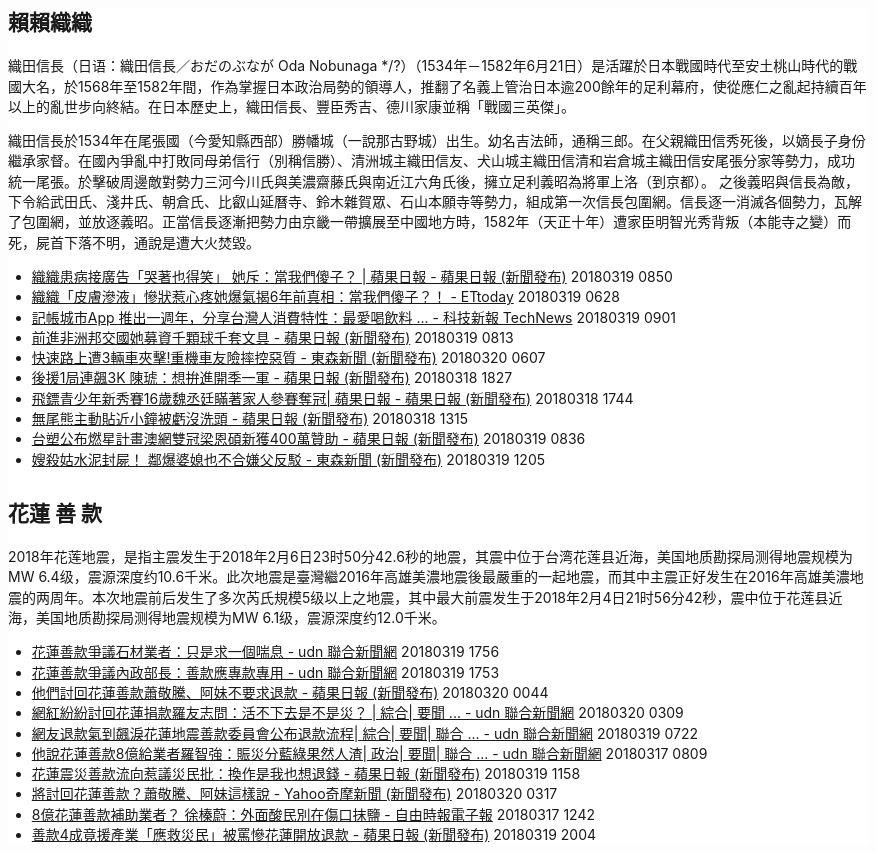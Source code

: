 ## 賴賴織織

織田信長（日语：織田信長／おだのぶなが Oda Nobunaga */?）（1534年－1582年6月21日）是活躍於日本戰國時代至安土桃山時代的戰國大名，於1568年至1582年間，作為掌握日本政治局勢的領導人，推翻了名義上管治日本逾200餘年的足利幕府，使從應仁之亂起持續百年以上的亂世步向終結。在日本歷史上，織田信長、豐臣秀吉、德川家康並稱「戰國三英傑」。

織田信長於1534年在尾張國（今愛知縣西部）勝幡城（一說那古野城）出生。幼名吉法師，通稱三郎。在父親織田信秀死後，以嫡長子身份繼承家督。在國內爭亂中打敗同母弟信行（別稱信勝）、清洲城主織田信友、犬山城主織田信清和岩倉城主織田信安尾張分家等勢力，成功統一尾張。於擊破周邊敵對勢力三河今川氏與美濃齋藤氏與南近江六角氏後，擁立足利義昭為將軍上洛（到京都）。
之後義昭與信長為敵，下令給武田氏、淺井氏、朝倉氏、比叡山延曆寺、鈴木雜賀眾、石山本願寺等勢力，組成第一次信長包圍網。信長逐一消滅各個勢力，瓦解了包圍網，並放逐義昭。正當信長逐漸把勢力由京畿一帶擴展至中國地方時，1582年（天正十年）遭家臣明智光秀背叛（本能寺之變）而死，屍首下落不明，通說是遭大火焚毀。
- [織織患病接廣告「哭著也得笑」 她斥：當我們傻子？ | 蘋果日報 - 蘋果日報 (新聞發布)](https://tw.appledaily.com/new/realtime/20180319/1317782/ "織織患病接廣告「哭著也得笑」 她斥：當我們傻子？ | 蘋果日報 - 蘋果日報 (新聞發布)") 20180319 0850
- [織織「皮膚滲液」慘狀惹心疼她爆氣揭6年前真相：當我們傻子？！ - ETtoday](https://star.ettoday.net/news/1133385 "織織「皮膚滲液」慘狀惹心疼她爆氣揭6年前真相：當我們傻子？！ - ETtoday") 20180319 0628
- [記帳城市App 推出一週年，分享台灣人消費特性：最愛喝飲料 ... - 科技新報 TechNews](http://technews.tw/2018/03/19/fortunecity-app/ "記帳城市App 推出一週年，分享台灣人消費特性：最愛喝飲料 ... - 科技新報 TechNews") 20180319 0901
- [前進非洲邦交國她募資千顆球千套文具 - 蘋果日報 (新聞發布)](https://tw.appledaily.com/new/realtime/20180319/1317733/ "前進非洲邦交國她募資千顆球千套文具 - 蘋果日報 (新聞發布)") 20180319 0813
- [快速路上遭3輛車夾擊!重機車友險摔控惡質 - 東森新聞 (新聞發布)](https://news.ebc.net.tw/news.php?nid=104093 "快速路上遭3輛車夾擊!重機車友險摔控惡質 - 東森新聞 (新聞發布)") 20180320 0607
- [後援1局連飆3K 陳琥：想拚進開季一軍 - 蘋果日報 (新聞發布)](https://tw.appledaily.com/new/realtime/20180318/1317347/ "後援1局連飆3K 陳琥：想拚進開季一軍 - 蘋果日報 (新聞發布)") 20180318 1827
- [飛鏢青少年新秀賽16歲魏丞廷瞞著家人參賽奪冠| 蘋果日報 - 蘋果日報 (新聞發布)](https://tw.appledaily.com/new/realtime/20180318/1317331/ "飛鏢青少年新秀賽16歲魏丞廷瞞著家人參賽奪冠| 蘋果日報 - 蘋果日報 (新聞發布)") 20180318 1744
- [無尾熊主動貼近小鐘被虧沒洗頭 - 蘋果日報 (新聞發布)](https://tw.appledaily.com/new/realtime/20180318/1317290/ "無尾熊主動貼近小鐘被虧沒洗頭 - 蘋果日報 (新聞發布)") 20180318 1315
- [台塑公布燃星計畫澳網雙冠梁恩碩新獲400萬贊助 - 蘋果日報 (新聞發布)](https://tw.appledaily.com/new/realtime/20180319/1317793/ "台塑公布燃星計畫澳網雙冠梁恩碩新獲400萬贊助 - 蘋果日報 (新聞發布)") 20180319 0836
- [嫂殺姑水泥封屍！ 鄰爆婆媳也不合嫌父反駁 - 東森新聞 (新聞發布)](https://news.ebc.net.tw/news.php?nid=104016 "嫂殺姑水泥封屍！ 鄰爆婆媳也不合嫌父反駁 - 東森新聞 (新聞發布)") 20180319 1205

## 花蓮 善 款

2018年花莲地震，是指主震发生于2018年2月6日23时50分42.6秒的地震，其震中位于台湾花莲县近海，美国地质勘探局测得地震规模为MW 6.4级，震源深度约10.6千米。此次地震是臺灣繼2016年高雄美濃地震後最嚴重的一起地震，而其中主震正好发生在2016年高雄美濃地震的两周年。本次地震前后发生了多次芮氏規模5级以上之地震，其中最大前震发生于2018年2月4日21时56分42秒，震中位于花莲县近海，美国地质勘探局测得地震规模为MW 6.1级，震源深度约12.0千米。
- [花蓮善款爭議石材業者：只是求一個喘息 - udn 聯合新聞網](https://udn.com/news/story/11322/3040422 "花蓮善款爭議石材業者：只是求一個喘息 - udn 聯合新聞網") 20180319 1756
- [花蓮善款爭議內政部長：善款應專款專用 - udn 聯合新聞網](https://udn.com/news/story/11322/3040417 "花蓮善款爭議內政部長：善款應專款專用 - udn 聯合新聞網") 20180319 1753
- [他們討回花蓮善款蕭敬騰、阿妹不要求退款 - 蘋果日報 (新聞發布)](https://tw.appledaily.com/new/realtime/20180320/1318105/ "他們討回花蓮善款蕭敬騰、阿妹不要求退款 - 蘋果日報 (新聞發布)") 20180320 0044
- [網紅紛紛討回花蓮捐款羅友志問：活不下去是不是災？ | 綜合| 要聞 ... - udn 聯合新聞網](https://udn.com/news/story/7314/3040747 "網紅紛紛討回花蓮捐款羅友志問：活不下去是不是災？ | 綜合| 要聞 ... - udn 聯合新聞網") 20180320 0309
- [網友退款氣到飆淚花蓮地震善款委員會公布退款流程| 綜合| 要聞| 聯合 ... - udn 聯合新聞網](https://udn.com/news/story/6656/3039482 "網友退款氣到飆淚花蓮地震善款委員會公布退款流程| 綜合| 要聞| 聯合 ... - udn 聯合新聞網") 20180319 0722
- [他說花蓮善款8億給業者羅智強：賑災分藍綠果然人渣| 政治| 要聞| 聯合 ... - udn 聯合新聞網](https://udn.com/news/story/6656/3036735 "他說花蓮善款8億給業者羅智強：賑災分藍綠果然人渣| 政治| 要聞| 聯合 ... - udn 聯合新聞網") 20180317 0809
- [花蓮震災善款流向惹議災民批：換作是我也想退錢 - 蘋果日報 (新聞發布)](https://tw.appledaily.com/new/realtime/20180319/1317930/ "花蓮震災善款流向惹議災民批：換作是我也想退錢 - 蘋果日報 (新聞發布)") 20180319 1158
- [將討回花蓮善款？蕭敬騰、阿妹這樣說 - Yahoo奇摩新聞 (新聞發布)](https://tw.news.yahoo.com/%E5%B0%87%E8%A8%8E%E5%9B%9E%E8%8A%B1%E8%93%AE%E5%96%84%E6%AC%BE-%E8%95%AD%E6%95%AC%E9%A8%B0-%E9%98%BF%E5%A6%B9%E9%80%99%E6%A8%A3%E8%AA%AA-030412639.html "將討回花蓮善款？蕭敬騰、阿妹這樣說 - Yahoo奇摩新聞 (新聞發布)") 20180320 0317
- [8億花蓮善款補助業者？ 徐榛蔚：外面酸民別在傷口抹鹽 - 自由時報電子報](http://news.ltn.com.tw/news/politics/breakingnews/2368601 "8億花蓮善款補助業者？ 徐榛蔚：外面酸民別在傷口抹鹽 - 自由時報電子報") 20180317 1242
- [善款4成竟援產業「應救災民」被罵慘花蓮開放退款 - 蘋果日報 (新聞發布)](https://tw.appledaily.com/headline/daily/20180320/37962739 "善款4成竟援產業「應救災民」被罵慘花蓮開放退款 - 蘋果日報 (新聞發布)") 20180319 2004

